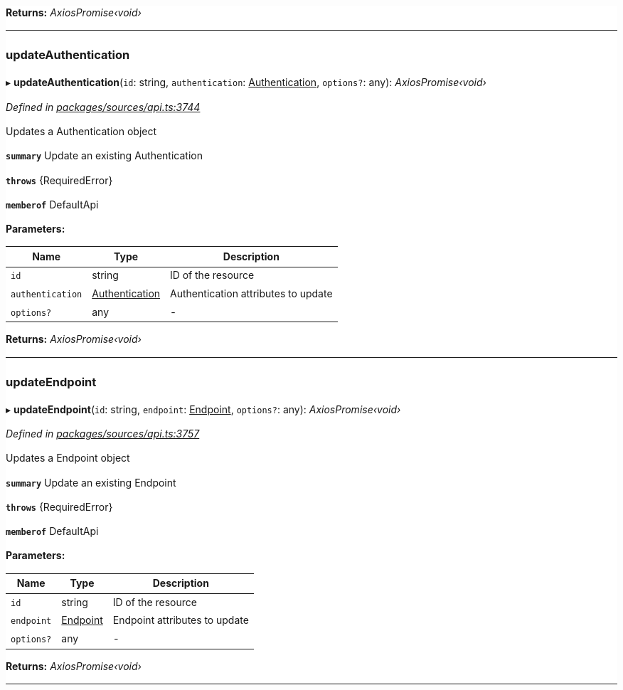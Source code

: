 **Returns:** *AxiosPromise‹void›*

___

###  updateAuthentication

▸ **updateAuthentication**(`id`: string, `authentication`: [Authentication](../interfaces/authentication.md), `options?`: any): *AxiosPromise‹void›*

*Defined in [packages/sources/api.ts:3744](https://github.com/leSamo/javascript-clients/blob/master/packages/sources/api.ts#L3744)*

Updates a Authentication object

**`summary`** Update an existing Authentication

**`throws`** {RequiredError}

**`memberof`** DefaultApi

**Parameters:**

Name | Type | Description |
------ | ------ | ------ |
`id` | string | ID of the resource |
`authentication` | [Authentication](../interfaces/authentication.md) | Authentication attributes to update |
`options?` | any | - |

**Returns:** *AxiosPromise‹void›*

___

###  updateEndpoint

▸ **updateEndpoint**(`id`: string, `endpoint`: [Endpoint](../interfaces/endpoint.md), `options?`: any): *AxiosPromise‹void›*

*Defined in [packages/sources/api.ts:3757](https://github.com/leSamo/javascript-clients/blob/master/packages/sources/api.ts#L3757)*

Updates a Endpoint object

**`summary`** Update an existing Endpoint

**`throws`** {RequiredError}

**`memberof`** DefaultApi

**Parameters:**

Name | Type | Description |
------ | ------ | ------ |
`id` | string | ID of the resource |
`endpoint` | [Endpoint](../interfaces/endpoint.md) | Endpoint attributes to update |
`options?` | any | - |

**Returns:** *AxiosPromise‹void›*

___
